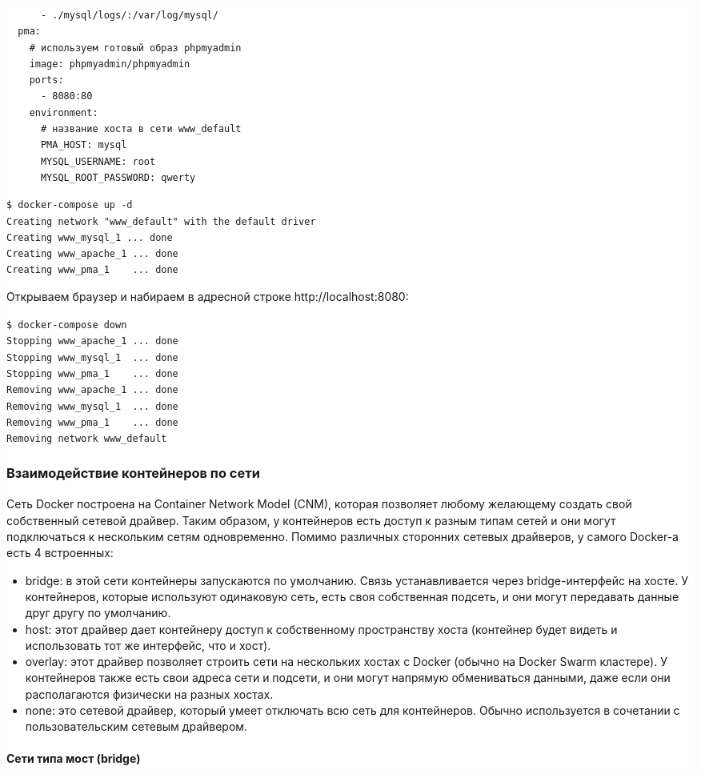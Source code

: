 ```
      - ./mysql/logs/:/var/log/mysql/
  pma:
    # используем готовый образ phpmyadmin
    image: phpmyadmin/phpmyadmin
    ports:
      - 8080:80
    environment:
      # название хоста в сети www_default
      PMA_HOST: mysql
      MYSQL_USERNAME: root
      MYSQL_ROOT_PASSWORD: qwerty  
```
```
$ docker-compose up -d
Creating network "www_default" with the default driver
Creating www_mysql_1 ... done
Creating www_apache_1 ... done
Creating www_pma_1    ... done  
```

Открываем браузер и набираем в адресной строке http://localhost:8080:


```
$ docker-compose down
Stopping www_apache_1 ... done
Stopping www_mysql_1  ... done
Stopping www_pma_1    ... done
Removing www_apache_1 ... done
Removing www_mysql_1  ... done
Removing www_pma_1    ... done
Removing network www_default  
```

### Взаимодействие контейнеров по сети

Сеть Docker построена на Container Network Model (CNM), которая позволяет любому желающему создать свой собственный сетевой драйвер. Таким образом, у контейнеров есть доступ к разным типам сетей и они могут подключаться к нескольким сетям одновременно. Помимо различных сторонних сетевых драйверов, у самого Docker-а есть 4 встроенных:

* bridge: в этой сети контейнеры запускаются по умолчанию. Связь устанавливается через bridge-интерфейс на хосте. У контейнеров, которые используют одинаковую сеть, есть своя собственная подсеть, и они могут передавать данные друг другу по умолчанию.
* host: этот драйвер дает контейнеру доступ к собственному пространству хоста (контейнер будет видеть и использовать тот же интерфейс, что и хост).
* overlay: этот драйвер позволяет строить сети на нескольких хостах с Docker (обычно на Docker Swarm кластере). У контейнеров также есть свои адреса сети и подсети, и они могут напрямую обмениваться данными, даже если они располагаются физически на разных хостах.
* none: это сетевой драйвер, который умеет отключать всю сеть для контейнеров. Обычно используется в сочетании с пользовательским сетевым драйвером.

#### Сети типа мост (bridge)
